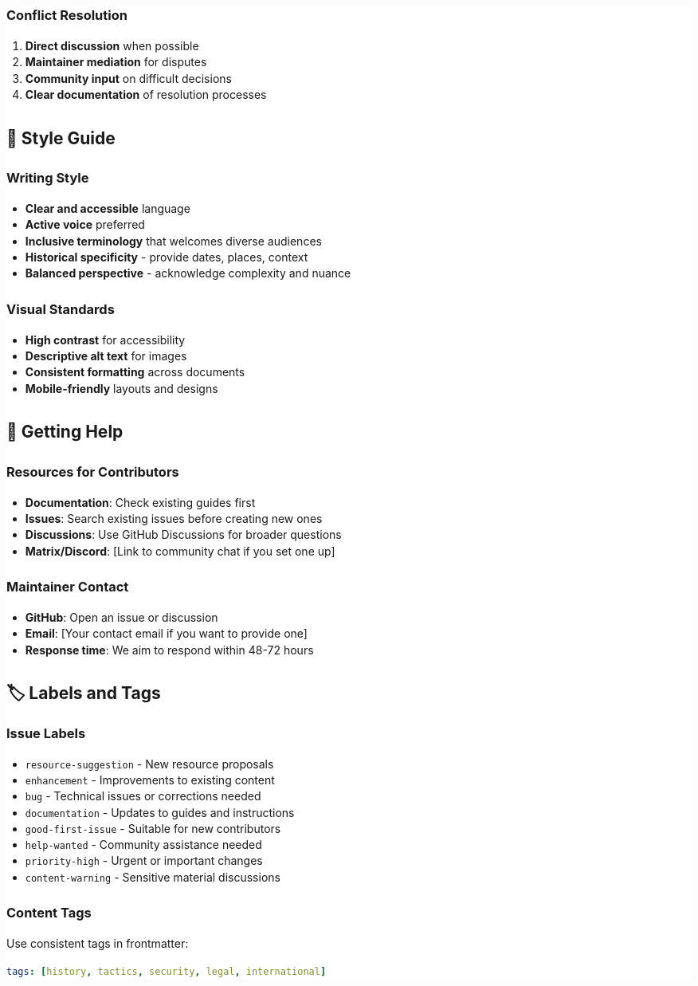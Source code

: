 ### Conflict Resolution
1. **Direct discussion** when possible
2. **Maintainer mediation** for disputes
3. **Community input** on difficult decisions
4. **Clear documentation** of resolution processes

## 🎨 Style Guide

### Writing Style
- **Clear and accessible** language
- **Active voice** preferred
- **Inclusive terminology** that welcomes diverse audiences
- **Historical specificity** - provide dates, places, context
- **Balanced perspective** - acknowledge complexity and nuance

### Visual Standards
- **High contrast** for accessibility
- **Descriptive alt text** for images
- **Consistent formatting** across documents
- **Mobile-friendly** layouts and designs

## 📝 Getting Help

### Resources for Contributors
- **Documentation**: Check existing guides first
- **Issues**: Search existing issues before creating new ones
- **Discussions**: Use GitHub Discussions for broader questions
- **Matrix/Discord**: [Link to community chat if you set one up]

### Maintainer Contact
- **GitHub**: Open an issue or discussion
- **Email**: [Your contact email if you want to provide one]
- **Response time**: We aim to respond within 48-72 hours

## 🏷️ Labels and Tags

### Issue Labels
- `resource-suggestion` - New resource proposals
- `enhancement` - Improvements to existing content
- `bug` - Technical issues or corrections needed
- `documentation` - Updates to guides and instructions
- `good-first-issue` - Suitable for new contributors
- `help-wanted` - Community assistance needed
- `priority-high` - Urgent or important changes
- `content-warning` - Sensitive material discussions

### Content Tags
Use consistent tags in frontmatter:
```yaml
tags: [history, tactics, security, legal, international]
```
